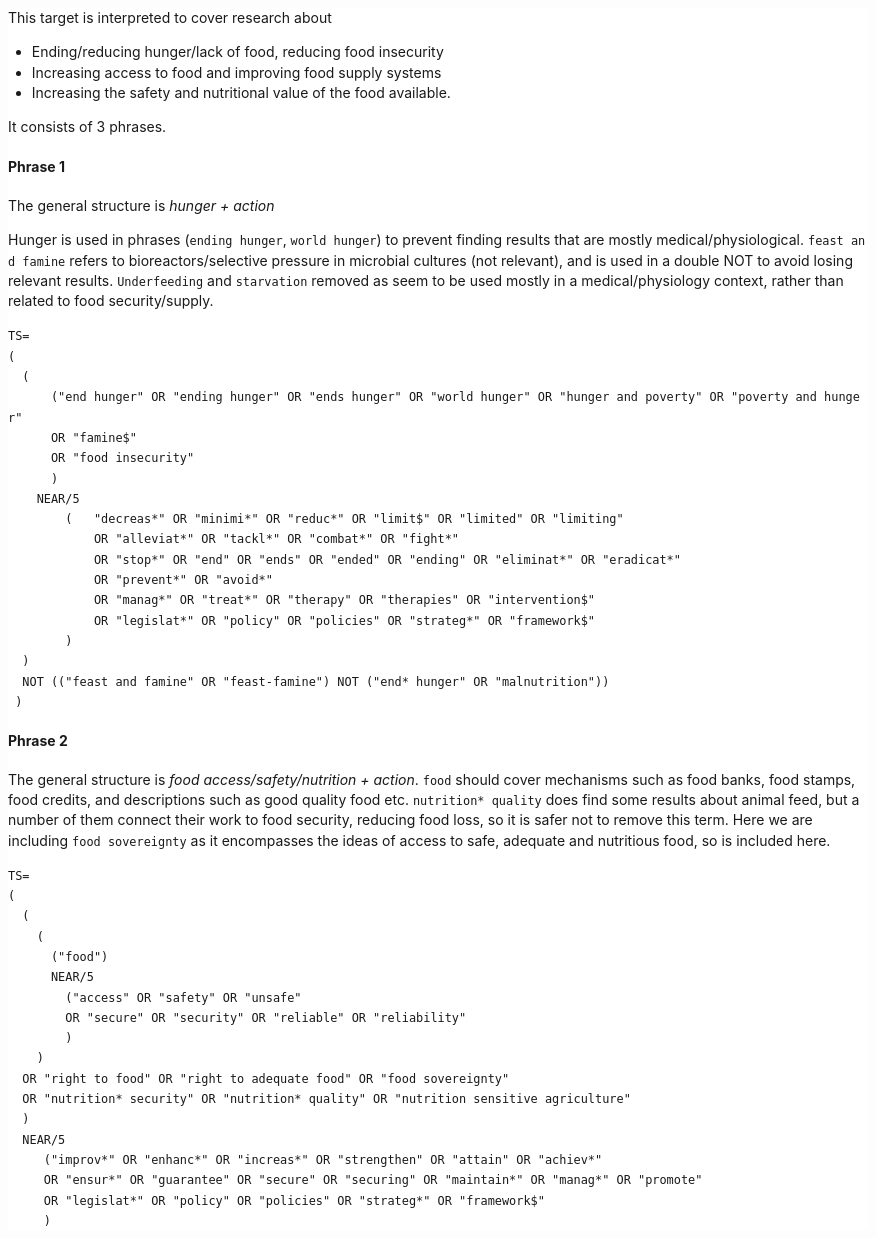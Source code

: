 This target is interpreted to cover research about
* Ending/reducing hunger/lack of food, reducing food insecurity
* Increasing access to food and improving food supply systems
* Increasing the safety and nutritional value of the food available.

It consists of 3 phrases.

#### Phrase 1

The general structure is *hunger + action*

Hunger is used in phrases (`ending hunger`, `world hunger`) to prevent finding results that are mostly medical/physiological. `feast and famine` refers to bioreactors/selective pressure in microbial cultures (not relevant), and is used in a double NOT to avoid losing relevant results. `Underfeeding` and `starvation` removed as seem to be used mostly in a medical/physiology context, rather than related to food security/supply.

```Ceylon =
TS=
(
  (
      ("end hunger" OR "ending hunger" OR "ends hunger" OR "world hunger" OR "hunger and poverty" OR "poverty and hunger"
      OR "famine$"
      OR "food insecurity"
      )
    NEAR/5
        (   "decreas*" OR "minimi*" OR "reduc*" OR "limit$" OR "limited" OR "limiting"
            OR "alleviat*" OR "tackl*" OR "combat*" OR "fight*"
            OR "stop*" OR "end" OR "ends" OR "ended" OR "ending" OR "eliminat*" OR "eradicat*"
            OR "prevent*" OR "avoid*"
            OR "manag*" OR "treat*" OR "therapy" OR "therapies" OR "intervention$"
            OR "legislat*" OR "policy" OR "policies" OR "strateg*" OR "framework$"
        )
  )
  NOT (("feast and famine" OR "feast-famine") NOT ("end* hunger" OR "malnutrition"))    
 )
```

#### Phrase 2

The general structure is *food access/safety/nutrition + action*. `food` should cover mechanisms such as food banks, food stamps, food credits, and descriptions such as good quality food etc. `nutrition* quality` does find some results about animal feed, but a number of them connect their work to food security, reducing food loss, so it is safer not to remove this term. Here we are including `food sovereignty` as it encompasses the ideas of access to safe, adequate and nutritious food, so is included here.

``` Ceylon =
TS=
(
  (
    (
      ("food")
      NEAR/5
        ("access" OR "safety" OR "unsafe"
        OR "secure" OR "security" OR "reliable" OR "reliability"    
        )
    )
  OR "right to food" OR "right to adequate food" OR "food sovereignty"
  OR "nutrition* security" OR "nutrition* quality" OR "nutrition sensitive agriculture"
  )
  NEAR/5
     ("improv*" OR "enhanc*" OR "increas*" OR "strengthen" OR "attain" OR "achiev*"
     OR "ensur*" OR "guarantee" OR "secure" OR "securing" OR "maintain*" OR "manag*" OR "promote"
     OR "legislat*" OR "policy" OR "policies" OR "strateg*" OR "framework$"
     )
```